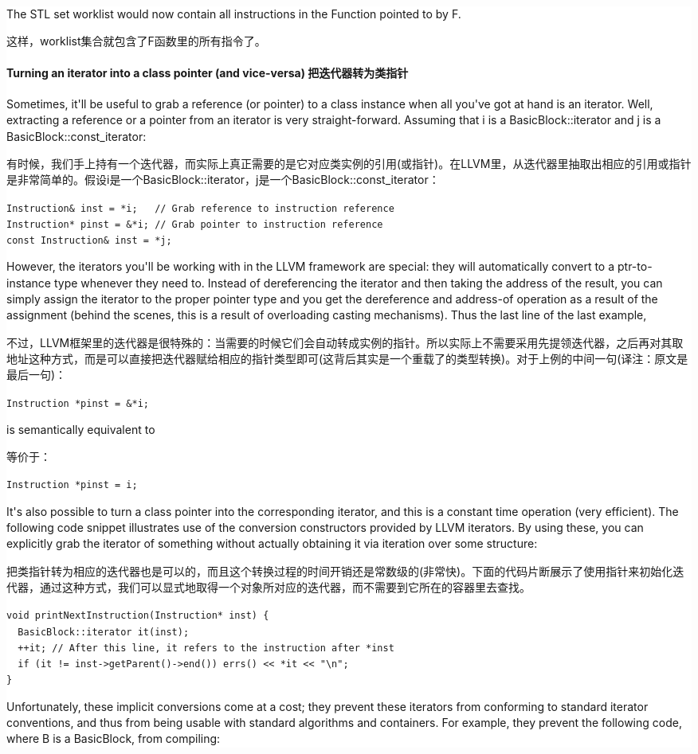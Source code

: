The STL set worklist would now contain all instructions in the Function pointed to by F.

这样，worklist集合就包含了F函数里的所有指令了。

#### Turning an iterator into a class pointer (and vice-versa) 把迭代器转为类指针

Sometimes, it'll be useful to grab a reference (or pointer) to a class instance when all you've got at hand is an iterator. Well, extracting a reference or a pointer from an iterator is very straight-forward. Assuming that i is a BasicBlock::iterator and j is a BasicBlock::const_iterator:

有时候，我们手上持有一个迭代器，而实际上真正需要的是它对应类实例的引用(或指针)。在LLVM里，从迭代器里抽取出相应的引用或指针是非常简单的。假设i是一个BasicBlock::iterator，j是一个BasicBlock::const_iterator：

```
Instruction& inst = *i;   // Grab reference to instruction reference
Instruction* pinst = &*i; // Grab pointer to instruction reference
const Instruction& inst = *j;
```

However, the iterators you'll be working with in the LLVM framework are special: they will automatically convert to a ptr-to-instance type whenever they need to. Instead of dereferencing the iterator and then taking the address of the result, you can simply assign the iterator to the proper pointer type and you get the dereference and address-of operation as a result of the assignment (behind the scenes, this is a result of overloading casting mechanisms). Thus the last line of the last example,

不过，LLVM框架里的迭代器是很特殊的：当需要的时候它们会自动转成实例的指针。所以实际上不需要采用先提领迭代器，之后再对其取地址这种方式，而是可以直接把迭代器赋给相应的指针类型即可(这背后其实是一个重载了的类型转换)。对于上例的中间一句(译注：原文是最后一句)：

```
Instruction *pinst = &*i;
```

is semantically equivalent to

等价于：

```
Instruction *pinst = i;
```

It's also possible to turn a class pointer into the corresponding iterator, and this is a constant time operation (very efficient). The following code snippet illustrates use of the conversion constructors provided by LLVM iterators. By using these, you can explicitly grab the iterator of something without actually obtaining it via iteration over some structure:

把类指针转为相应的迭代器也是可以的，而且这个转换过程的时间开销还是常数级的(非常快)。下面的代码片断展示了使用指针来初始化迭代器，通过这种方式，我们可以显式地取得一个对象所对应的迭代器，而不需要到它所在的容器里去查找。

```
void printNextInstruction(Instruction* inst) {
  BasicBlock::iterator it(inst);
  ++it; // After this line, it refers to the instruction after *inst
  if (it != inst->getParent()->end()) errs() << *it << "\n";
}
```

Unfortunately, these implicit conversions come at a cost; they prevent these iterators from conforming to standard iterator conventions, and thus from being usable with standard algorithms and containers. For example, they prevent the following code, where B is a BasicBlock, from compiling:
